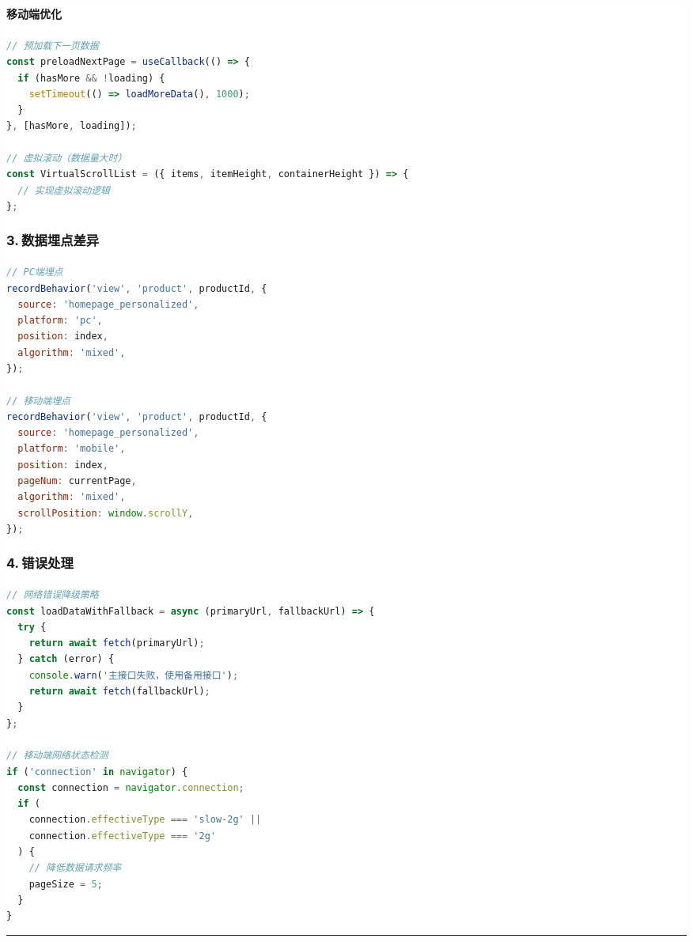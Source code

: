 #### 移动端优化

```javascript
// 预加载下一页数据
const preloadNextPage = useCallback(() => {
  if (hasMore && !loading) {
    setTimeout(() => loadMoreData(), 1000);
  }
}, [hasMore, loading]);

// 虚拟滚动（数据量大时）
const VirtualScrollList = ({ items, itemHeight, containerHeight }) => {
  // 实现虚拟滚动逻辑
};
```

### 3. 数据埋点差异

```javascript
// PC端埋点
recordBehavior('view', 'product', productId, {
  source: 'homepage_personalized',
  platform: 'pc',
  position: index,
  algorithm: 'mixed',
});

// 移动端埋点
recordBehavior('view', 'product', productId, {
  source: 'homepage_personalized',
  platform: 'mobile',
  position: index,
  pageNum: currentPage,
  algorithm: 'mixed',
  scrollPosition: window.scrollY,
});
```

### 4. 错误处理

```javascript
// 网络错误降级策略
const loadDataWithFallback = async (primaryUrl, fallbackUrl) => {
  try {
    return await fetch(primaryUrl);
  } catch (error) {
    console.warn('主接口失败，使用备用接口');
    return await fetch(fallbackUrl);
  }
};

// 移动端网络状态检测
if ('connection' in navigator) {
  const connection = navigator.connection;
  if (
    connection.effectiveType === 'slow-2g' ||
    connection.effectiveType === '2g'
  ) {
    // 降低数据请求频率
    pageSize = 5;
  }
}
```

---